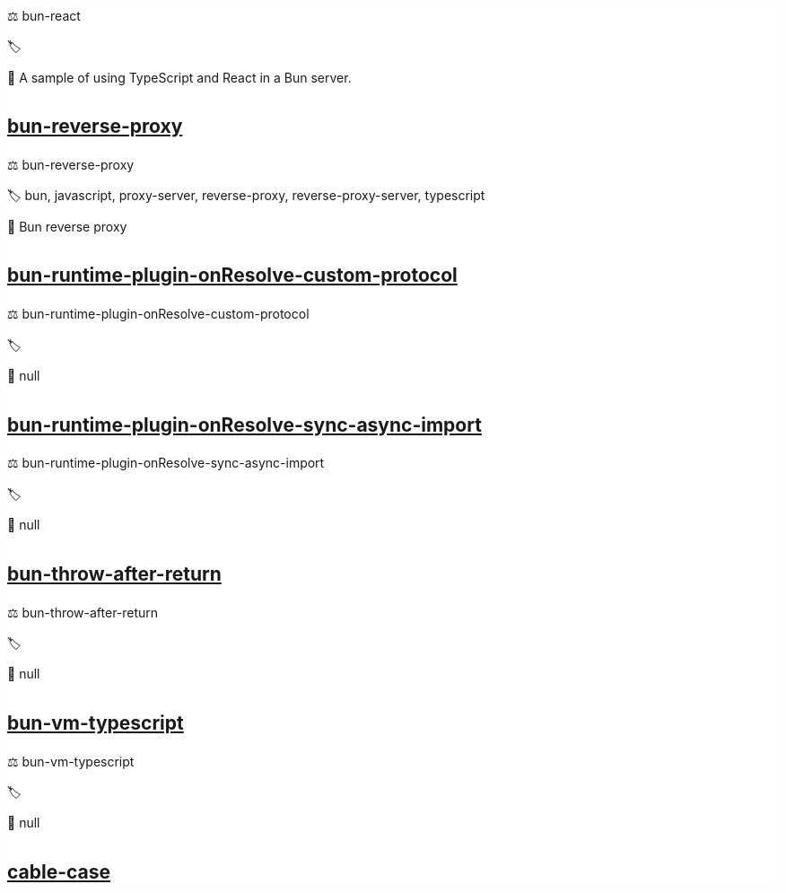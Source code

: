 ⚖️ bun-react

🏷 

📒 A sample of using TypeScript and React in a Bun server.

## [bun-reverse-proxy](https://github.com/TomasHubelbauer/bun-reverse-proxy)

⚖️ bun-reverse-proxy

🏷 bun, javascript, proxy-server, reverse-proxy, reverse-proxy-server, typescript

📒 Bun reverse proxy

## [bun-runtime-plugin-onResolve-custom-protocol](https://github.com/TomasHubelbauer/bun-runtime-plugin-onResolve-custom-protocol)

⚖️ bun-runtime-plugin-onResolve-custom-protocol

🏷 

📒 null

## [bun-runtime-plugin-onResolve-sync-async-import](https://github.com/TomasHubelbauer/bun-runtime-plugin-onResolve-sync-async-import)

⚖️ bun-runtime-plugin-onResolve-sync-async-import

🏷 

📒 null

## [bun-throw-after-return](https://github.com/TomasHubelbauer/bun-throw-after-return)

⚖️ bun-throw-after-return

🏷 

📒 null

## [bun-vm-typescript](https://github.com/TomasHubelbauer/bun-vm-typescript)

⚖️ bun-vm-typescript

🏷 

📒 null

## [cable-case](https://github.com/TomasHubelbauer/cable-case)
